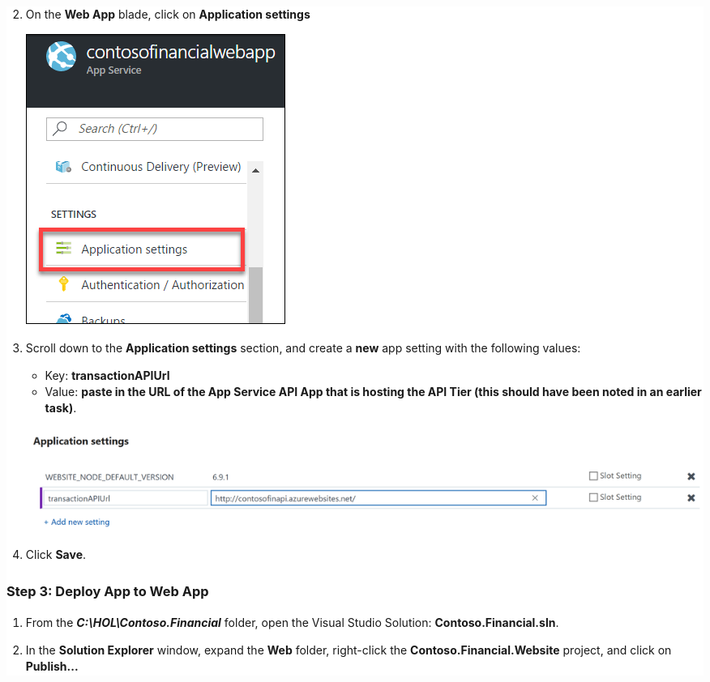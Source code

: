 2.  On the **Web App** blade, click on **Application settings**

    ![In the App Service blade, under Settings, Application settings is selected.](images/Hands-onlabstep-by-step-Optimizedarchitectureimages/media/image79.png "App Service blade")

3.  Scroll down to the **Application settings** section, and create a **new** app setting with the following values:

    -   Key: **transactionAPIUrl**
    -   Value: **paste in the URL of the App Service API App that is hosting
    the API Tier (this should have been noted in an earlier task)**.

    ![In the App Service blade, under Application Settings, the settings are set to transactionAPIUrl, and http://contosofinapi\...](images/Hands-onlabstep-by-step-Optimizedarchitectureimages/media/image80.png "App Service blade")

4.  Click **Save**.

### Step 3: Deploy App to Web App

1.  From the ***C:\\HOL\\Contoso.Financial*** folder, open the Visual Studio
    Solution: **Contoso.Financial.sln**.

2.  In the **Solution Explorer** window, expand the **Web** folder, right-click the **Contoso.Financial.Website** project, and click on **Publish...**
